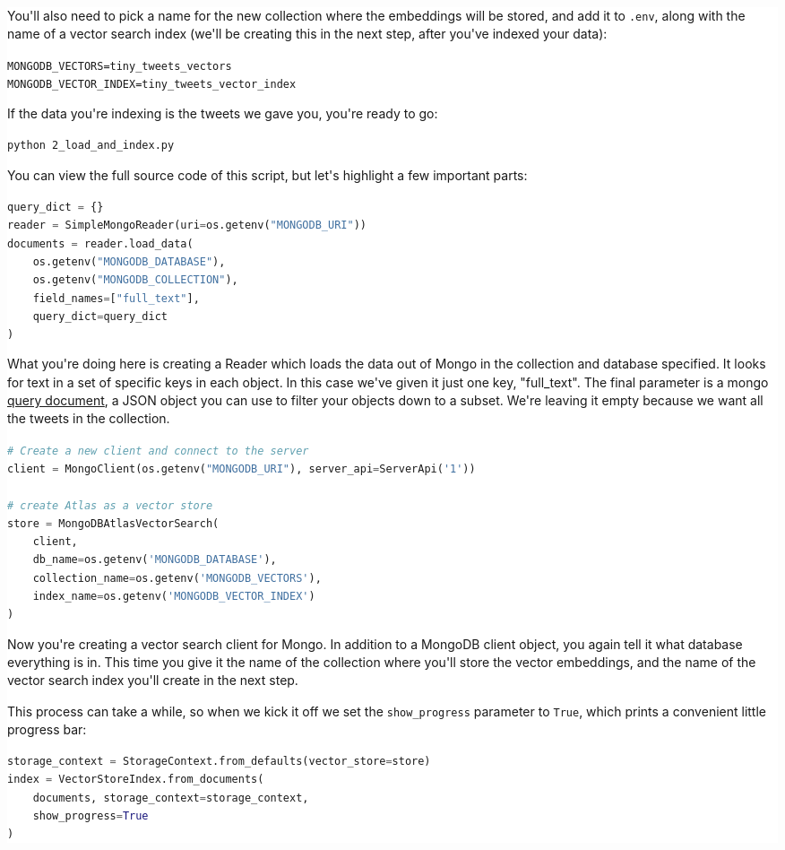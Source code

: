 You'll also need to pick a name for the new collection where the embeddings will be stored, and add it to `.env`, along with the name of a vector search index (we'll be creating this in the next step, after you've indexed your data):

```
MONGODB_VECTORS=tiny_tweets_vectors
MONGODB_VECTOR_INDEX=tiny_tweets_vector_index
```

If the data you're indexing is the tweets we gave you, you're ready to go:

```bash
python 2_load_and_index.py
```

You can view the full source code of this script, but let's highlight a few important parts:

```python
query_dict = {}
reader = SimpleMongoReader(uri=os.getenv("MONGODB_URI"))
documents = reader.load_data(
    os.getenv("MONGODB_DATABASE"),
    os.getenv("MONGODB_COLLECTION"),
    field_names=["full_text"],
    query_dict=query_dict
)
```

What you're doing here is creating a Reader which loads the data out of Mongo in the collection and database specified. It looks for text in a set of specific keys in each object. In this case we've given it just one key, "full_text". The final parameter is a mongo [query document](https://www.mongodb.com/docs/manual/tutorial/query-documents/), a JSON object you can use to filter your objects down to a subset. We're leaving it empty because we want all the tweets in the collection.

```python
# Create a new client and connect to the server
client = MongoClient(os.getenv("MONGODB_URI"), server_api=ServerApi('1'))

# create Atlas as a vector store
store = MongoDBAtlasVectorSearch(
    client,
    db_name=os.getenv('MONGODB_DATABASE'),
    collection_name=os.getenv('MONGODB_VECTORS'),
    index_name=os.getenv('MONGODB_VECTOR_INDEX')
)
```

Now you're creating a vector search client for Mongo. In addition to a MongoDB client object, you again tell it what database everything is in. This time you give it the name of the collection where you'll store the vector embeddings, and the name of the vector search index you'll create in the next step.

This process can take a while, so when we kick it off we set the `show_progress` parameter to `True`, which prints a convenient little progress bar:

```python
storage_context = StorageContext.from_defaults(vector_store=store)
index = VectorStoreIndex.from_documents(
    documents, storage_context=storage_context,
    show_progress=True
)
```
